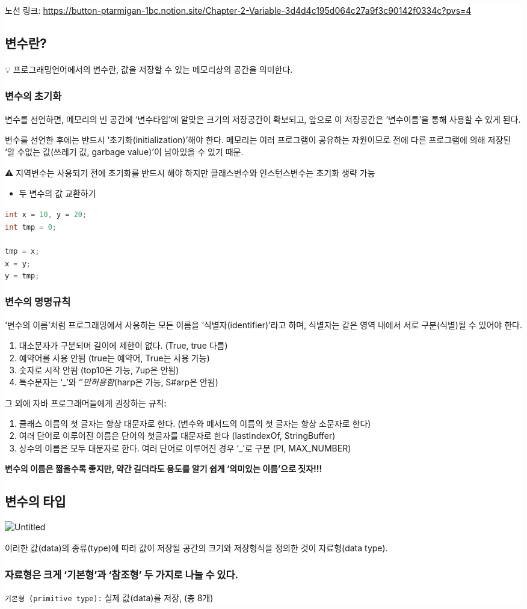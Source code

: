노션 링크: https://button-ptarmigan-1bc.notion.site/Chapter-2-Variable-3d4d4c195d064c27a9f3c90142f0334c?pvs=4
## 변수란?

<aside>
💡 프로그래밍언어에서의 변수란, 값을 저장할 수 있는 메모리상의 공간을 의미한다.

</aside>

### 변수의 초기화

변수를 선언하면, 메모리의 빈 공간에 ‘변수타입’에 알맞은 크기의 저장공간이 확보되고, 앞으로 이 저장공간은 ‘변수이름’을 통해 사용할 수 있게 된다.

변수를 선언한 후에는 반드시 ‘초기화(initialization)’해야 한다. 메모리는 여러 프로그램이 공유하는 자원이므로 전에 다른 프로그램에 의해 저장된 ‘알 수없는 값(쓰레기 값, garbage value)’이 남아있을 수 있기 때문.

⚠️ 지역변수는 사용되기 전에 초기화를 반드시 해야 하지만 클래스변수와 인스턴스변수는 초기화 생략 가능

- 두 변수의 값 교환하기

```java
int x = 10, y = 20;
int tmp = 0;

tmp = x;
x = y;
y = tmp;
```

### 변수의 명명규칙

‘변수의 이름’처럼 프로그래밍에서 사용하는 모든 이름을 ‘식별자(identifier)’라고 하며, 식별자는 같은 영역 내에서 서로 구분(식별)될 수 있어야 한다.

1. 대소문자가 구분되며 길이에 제한이 없다. (True, true 다름)
2. 예약어를 사용 안됨 (true는 예약어, True는 사용 가능)
3. 숫자로 시작 안됨 (top10은 가능, 7up은 안됨)
4. 특수문자는 ‘_’와 ‘$’만 허용함 ($harp은 가능, S#arp은 안됨)

그 외에 자바 프로그래머들에게 권장하는 규칙:

1. 클래스 이름의 첫 글자는 항상 대문자로 한다. (변수와 메서드의 이름의 첫 글자는 항상 소문자로 한다)
2. 여러 단어로 이루어진 이름은 단어의 첫글자를 대문자로 한다 (lastIndexOf, StringBuffer)
3. 상수의 이름은 모두 대문자로 한다. 여러 단어로 이루어진 경우 ‘_’로 구분 (PI, MAX_NUMBER)

**변수의 이름은 짧을수록 좋지만, 약간 길더라도 용도를 알기 쉽게 ‘의미있는 이름’으로 짓자!!!**

## 변수의 타입

![Untitled](https://prod-files-secure.s3.us-west-2.amazonaws.com/7b02651c-b1e4-4baa-87b9-77c7970989fe/54ac45be-3b5e-4496-adac-c75390a481b5/Untitled.png)

이러한 값(data)의 종류(type)에 따라 값이 저장될 공간의 크기와 저장형식을 정의한 것이 자료형(data type).

### 자료형은 크게 ‘기본형’과 ‘참조형’ 두 가지로 나눌 수 있다.

`기본형 (primitive type):` 실제 값(data)를 저장, (총 8개)
